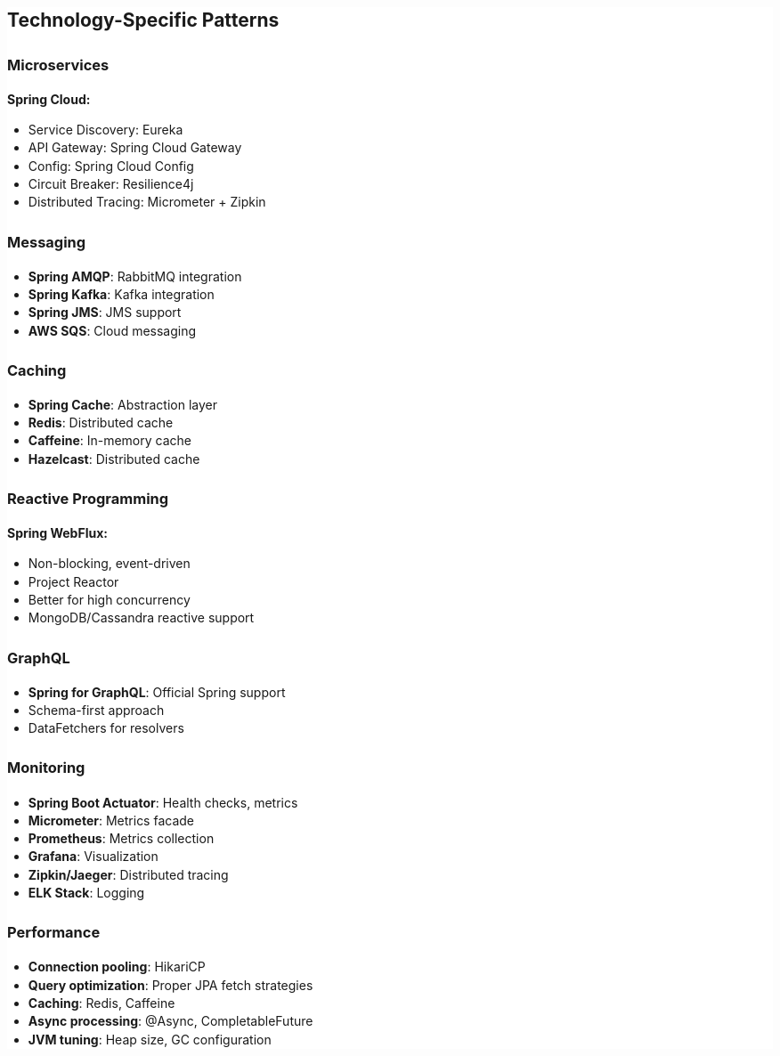 ## Technology-Specific Patterns

### Microservices

**Spring Cloud:**
- Service Discovery: Eureka
- API Gateway: Spring Cloud Gateway
- Config: Spring Cloud Config
- Circuit Breaker: Resilience4j
- Distributed Tracing: Micrometer + Zipkin

### Messaging

- **Spring AMQP**: RabbitMQ integration
- **Spring Kafka**: Kafka integration
- **Spring JMS**: JMS support
- **AWS SQS**: Cloud messaging

### Caching

- **Spring Cache**: Abstraction layer
- **Redis**: Distributed cache
- **Caffeine**: In-memory cache
- **Hazelcast**: Distributed cache

### Reactive Programming

**Spring WebFlux:**
- Non-blocking, event-driven
- Project Reactor
- Better for high concurrency
- MongoDB/Cassandra reactive support

### GraphQL

- **Spring for GraphQL**: Official Spring support
- Schema-first approach
- DataFetchers for resolvers

### Monitoring

- **Spring Boot Actuator**: Health checks, metrics
- **Micrometer**: Metrics facade
- **Prometheus**: Metrics collection
- **Grafana**: Visualization
- **Zipkin/Jaeger**: Distributed tracing
- **ELK Stack**: Logging

### Performance

- **Connection pooling**: HikariCP
- **Query optimization**: Proper JPA fetch strategies
- **Caching**: Redis, Caffeine
- **Async processing**: @Async, CompletableFuture
- **JVM tuning**: Heap size, GC configuration
